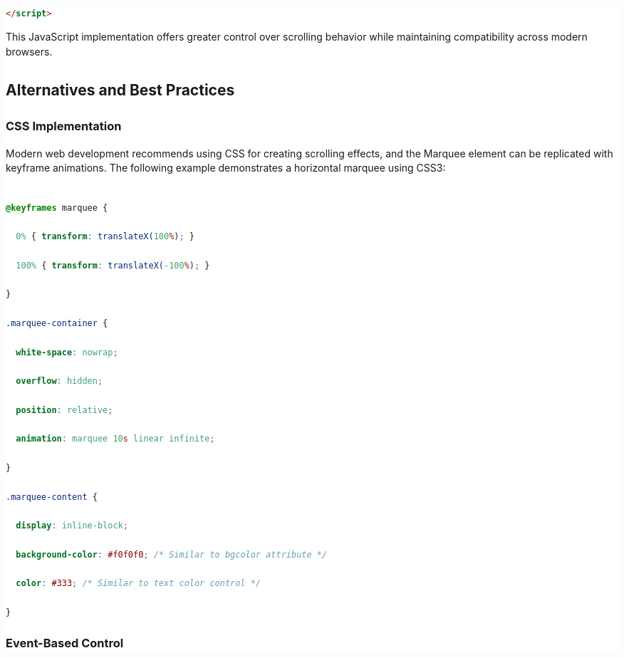 ```html
</script>

```

This JavaScript implementation offers greater control over scrolling behavior while maintaining compatibility across modern browsers.


## Alternatives and Best Practices


### CSS Implementation

Modern web development recommends using CSS for creating scrolling effects, and the Marquee element can be replicated with keyframe animations. The following example demonstrates a horizontal marquee using CSS3:

```css

@keyframes marquee {

  0% { transform: translateX(100%); }

  100% { transform: translateX(-100%); }

}

.marquee-container {

  white-space: nowrap;

  overflow: hidden;

  position: relative;

  animation: marquee 10s linear infinite;

}

.marquee-content {

  display: inline-block;

  background-color: #f0f0f0; /* Similar to bgcolor attribute */

  color: #333; /* Similar to text color control */

}

```


### Event-Based Control
